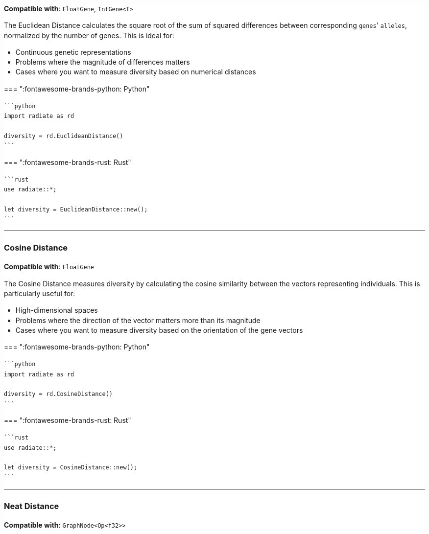 **Compatible with**: `FloatGene`, `IntGene<I>`

The Euclidean Distance calculates the square root of the sum of squared differences between corresponding `genes`' `alleles`, normalized by the number of genes. This is ideal for:

- Continuous genetic representations
- Problems where the magnitude of differences matters
- Cases where you want to measure diversity based on numerical distances

=== ":fontawesome-brands-python: Python"

	```python
	import radiate as rd

	diversity = rd.EuclideanDistance()
	```

=== ":fontawesome-brands-rust: Rust"

	```rust
	use radiate::*;

	let diversity = EuclideanDistance::new();
	```

---

### Cosine Distance

**Compatible with**: `FloatGene`

The Cosine Distance measures diversity by calculating the cosine similarity between the vectors representing individuals. This is particularly useful for:

- High-dimensional spaces
- Problems where the direction of the vector matters more than its magnitude
- Cases where you want to measure diversity based on the orientation of the gene vectors

=== ":fontawesome-brands-python: Python"

	```python
	import radiate as rd

	diversity = rd.CosineDistance()
	```

=== ":fontawesome-brands-rust: Rust"

	```rust
	use radiate::*;

	let diversity = CosineDistance::new();
	```

---

### Neat Distance

**Compatible with**: `GraphNode<Op<f32>>`
